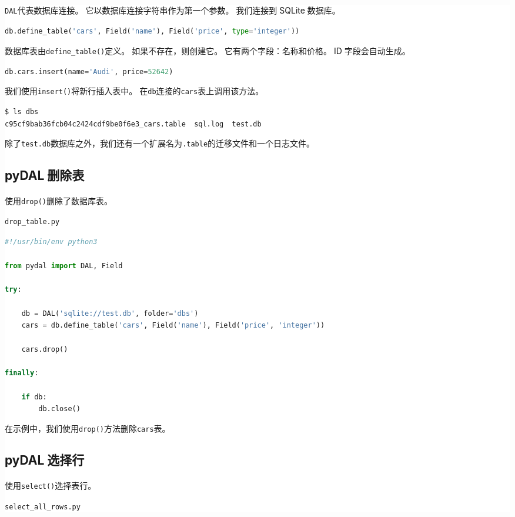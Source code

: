 `DAL`代表数据库连接。 它以数据库连接字符串作为第一个参数。 我们连接到 SQLite 数据库。

```py
db.define_table('cars', Field('name'), Field('price', type='integer'))

```

数据库表由`define_table()`定义。 如果不存在，则创建它。 它有两个字段：名称和价格。 ID 字段会自动生成。

```py
db.cars.insert(name='Audi', price=52642)

```

我们使用`insert()`将新行插入表中。 在`db`连接的`cars`表上调用该方法。

```py
$ ls dbs
c95cf9bab36fcb04c2424cdf9be0f6e3_cars.table  sql.log  test.db

```

除了`test.db`数据库之外，我们还有一个扩展名为`.table`的迁移文件和一个日志文件。

## pyDAL 删除表

使用`drop()`删除了数据库表。

`drop_table.py`

```py
#!/usr/bin/env python3

from pydal import DAL, Field

try:

    db = DAL('sqlite://test.db', folder='dbs')
    cars = db.define_table('cars', Field('name'), Field('price', 'integer'))

    cars.drop()

finally:

    if db:
        db.close() 

```

在示例中，我们使用`drop()`方法删除`cars`表。

## pyDAL 选择行

使用`select()`选择表行。

`select_all_rows.py`
